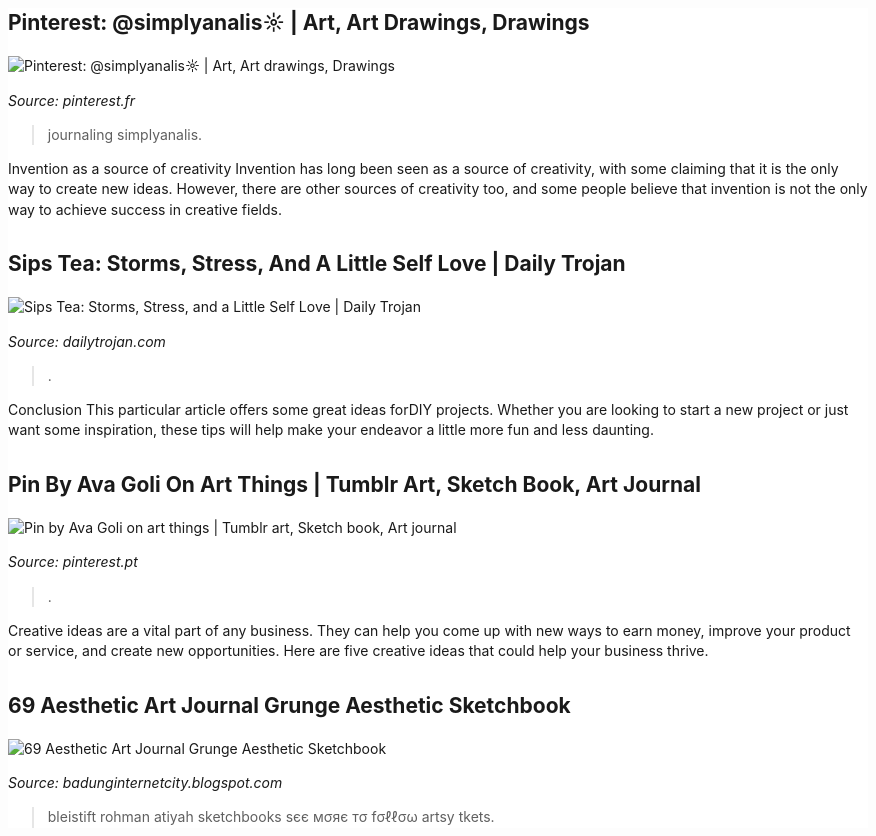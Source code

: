     
## Pinterest: @simplyanalis☼ | Art, Art Drawings, Drawings

<img loading=lazy src="https://i.pinimg.com/originals/ac/5f/d2/ac5fd2f49dbb7d3d1f3918835477c212.jpg" onerror="this.onerror=null;this.src='https://tse4.mm.bing.net/th?id=OIP.fDChUULvohxoFhtdhnbviQHaHa&amp;pid=15.1';" alt="Pinterest: @simplyanalis☼ | Art, Art drawings, Drawings">

_Source: pinterest.fr_

>journaling simplyanalis. 

	

Invention as a source of creativity
Invention has long been seen as a source of creativity, with some claiming that it is the only way to create new ideas. However, there are other sources of creativity too, and some people believe that invention is not the only way to achieve success in creative fields.

    
## Sips Tea: Storms, Stress, And A Little Self Love | Daily Trojan

<img loading=lazy src="https://dailytrojan.com/wp-content/uploads/2017/02/Screen-Shot-2017-02-10-at-12.41.56-PM.png" onerror="this.onerror=null;this.src='https://tse2.mm.bing.net/th?id=OIP.SF8uq6jvbBokCfe_yycfaAHaG-&amp;pid=15.1';" alt="Sips Tea: Storms, Stress, and a Little Self Love | Daily Trojan">

_Source: dailytrojan.com_

>. 

	

Conclusion
This particular article offers some great ideas forDIY projects. Whether you are looking to start a new project or just want some inspiration, these tips will help make your endeavor a little more fun and less daunting.

    
## Pin By Ava Goli On Art Things | Tumblr Art, Sketch Book, Art Journal

<img loading=lazy src="https://i.pinimg.com/originals/c5/76/7e/c5767eb94d863f15e5d4a3f3b7a7941b.jpg" onerror="this.onerror=null;this.src='https://tse1.mm.bing.net/th?id=OIP.IF-9J_8oQ-6QDwYXWx3iFwHaJQ&amp;pid=15.1';" alt="Pin by Ava Goli on art things | Tumblr art, Sketch book, Art journal">

_Source: pinterest.pt_

>. 

	

Creative ideas are a vital part of any business. They can help you come up with new ways to earn money, improve your product or service, and create new opportunities. Here are five creative ideas that could help your business thrive.

    
## 69 Aesthetic Art Journal Grunge Aesthetic Sketchbook

<img loading=lazy src="https://1.bp.blogspot.com/-mi-iMPgDlX4/XqfQv_9KGGI/AAAAAAAAAQ8/ovqVbuboD7c6CIsExMvN9qsV5bFQffiAgCLcBGAsYHQ/s1600/f0bb8e2d76ba86853233cc967bc3b193_pin-by-danielle-on-art-art-drawings-art-sketchbook-drawings_750-1000.jpeg" onerror="this.onerror=null;this.src='https://tse4.mm.bing.net/th?id=OIP.2YNozmylrCl5KsjKKwQprAHaJ4&amp;pid=15.1';" alt="69 Aesthetic Art Journal Grunge Aesthetic Sketchbook">

_Source: badunginternetcity.blogspot.com_

>bleistift rohman atiyah sketchbooks ѕєє мσяє тσ fσℓℓσω artsy tkets. 
